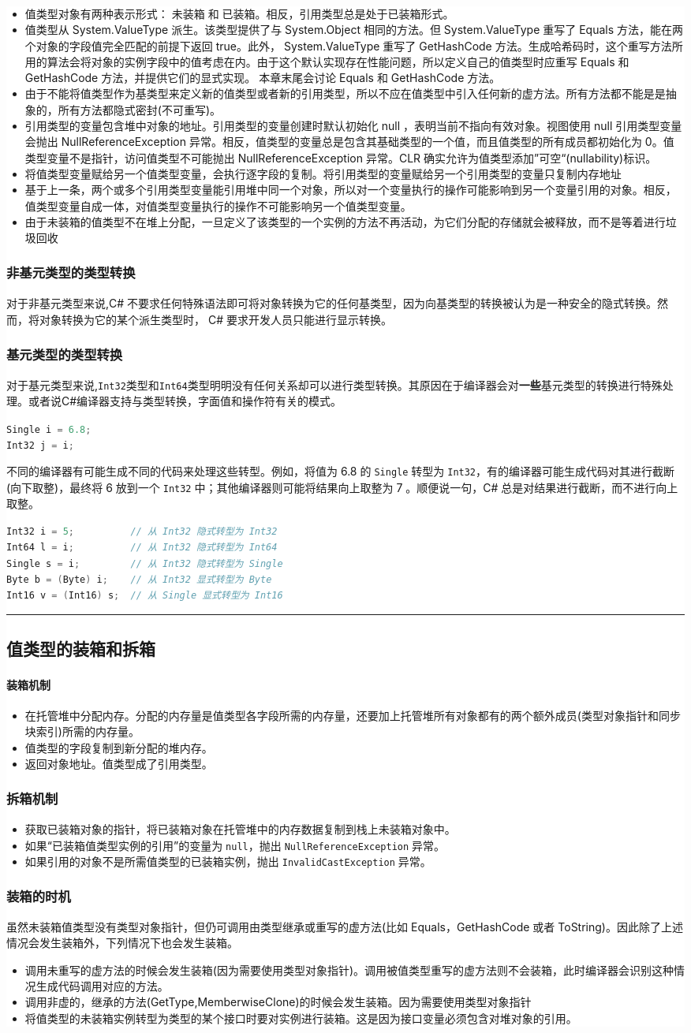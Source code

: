 - 值类型对象有两种表示形式： 未装箱 和 已装箱。相反，引用类型总是处于已装箱形式。
- 值类型从 System.ValueType 派生。该类型提供了与 System.Object 相同的方法。但 System.ValueType 重写了 Equals 方法，能在两个对象的字段值完全匹配的前提下返回 true。此外， System.ValueType 重写了 GetHashCode 方法。生成哈希码时，这个重写方法所用的算法会将对象的实例字段中的值考虑在内。由于这个默认实现存在性能问题，所以定义自己的值类型时应重写 Equals 和 GetHashCode 方法，并提供它们的显式实现。 本章末尾会讨论 Equals 和 GetHashCode 方法。
- 由于不能将值类型作为基类型来定义新的值类型或者新的引用类型，所以不应在值类型中引入任何新的虚方法。所有方法都不能是是抽象的，所有方法都隐式密封(不可重写)。
- 引用类型的变量包含堆中对象的地址。引用类型的变量创建时默认初始化 null ，表明当前不指向有效对象。视图使用 null 引用类型变量会抛出 NullReferenceException 异常。相反，值类型的变量总是包含其基础类型的一个值，而且值类型的所有成员都初始化为 0。值类型变量不是指针，访问值类型不可能抛出 NullReferenceException 异常。CLR 确实允许为值类型添加”可空“(nullability)标识。
- 将值类型变量赋给另一个值类型变量，会执行逐字段的复制。将引用类型的变量赋给另一个引用类型的变量只复制内存地址
- 基于上一条，两个或多个引用类型变量能引用堆中同一个对象，所以对一个变量执行的操作可能影响到另一个变量引用的对象。相反，值类型变量自成一体，对值类型变量执行的操作不可能影响另一个值类型变量。
- 由于未装箱的值类型不在堆上分配，一旦定义了该类型的一个实例的方法不再活动，为它们分配的存储就会被释放，而不是等着进行垃圾回收



### 非基元类型的类型转换
对于非基元类型来说,C# 不要求任何特殊语法即可将对象转换为它的任何基类型，因为向基类型的转换被认为是一种安全的隐式转换。然而，将对象转换为它的某个派生类型时， C# 要求开发人员只能进行显示转换。


### 基元类型的类型转换
对于基元类型来说,`Int32`类型和`Int64`类型明明没有任何关系却可以进行类型转换。其原因在于编译器会对**一些**基元类型的转换进行特殊处理。或者说C#编译器支持与类型转换，字面值和操作符有关的模式。
```C#
Single i = 6.8;
Int32 j = i;
```
不同的编译器有可能生成不同的代码来处理这些转型。例如，将值为 6.8 的 `Single` 转型为 `Int32`，有的编译器可能生成代码对其进行截断(向下取整)，最终将 6 放到一个 `Int32` 中；其他编译器则可能将结果向上取整为 7 。顺便说一句，C# 总是对结果进行截断，而不进行向上取整。

```C#
Int32 i = 5;          // 从 Int32 隐式转型为 Int32
Int64 l = i;          // 从 Int32 隐式转型为 Int64
Single s = i;         // 从 Int32 隐式转型为 Single
Byte b = (Byte) i;    // 从 Int32 显式转型为 Byte
Int16 v = (Int16) s;  // 从 Single 显式转型为 Int16
```

-------------------


## 值类型的装箱和拆箱

#### 装箱机制
- 在托管堆中分配内存。分配的内存量是值类型各字段所需的内存量，还要加上托管堆所有对象都有的两个额外成员(类型对象指针和同步块索引)所需的内存量。
- 值类型的字段复制到新分配的堆内存。
- 返回对象地址。值类型成了引用类型。

### 拆箱机制

- 获取已装箱对象的指针，将已装箱对象在托管堆中的内存数据复制到栈上未装箱对象中。
- 如果“已装箱值类型实例的引用”的变量为 `null`，抛出 `NullReferenceException` 异常。
- 如果引用的对象不是所需值类型的已装箱实例，抛出 `InvalidCastException` 异常。


### 装箱的时机
虽然未装箱值类型没有类型对象指针，但仍可调用由类型继承或重写的虚方法(比如 Equals，GetHashCode 或者 ToString)。因此除了上述情况会发生装箱外，下列情况下也会发生装箱。
- 调用未重写的虚方法的时候会发生装箱(因为需要使用类型对象指针)。调用被值类型重写的虚方法则不会装箱，此时编译器会识别这种情况生成代码调用对应的方法。
- 调用非虚的，继承的方法(GetType,MemberwiseClone)的时候会发生装箱。因为需要使用类型对象指针
- 将值类型的未装箱实例转型为类型的某个接口时要对实例进行装箱。这是因为接口变量必须包含对堆对象的引用。
